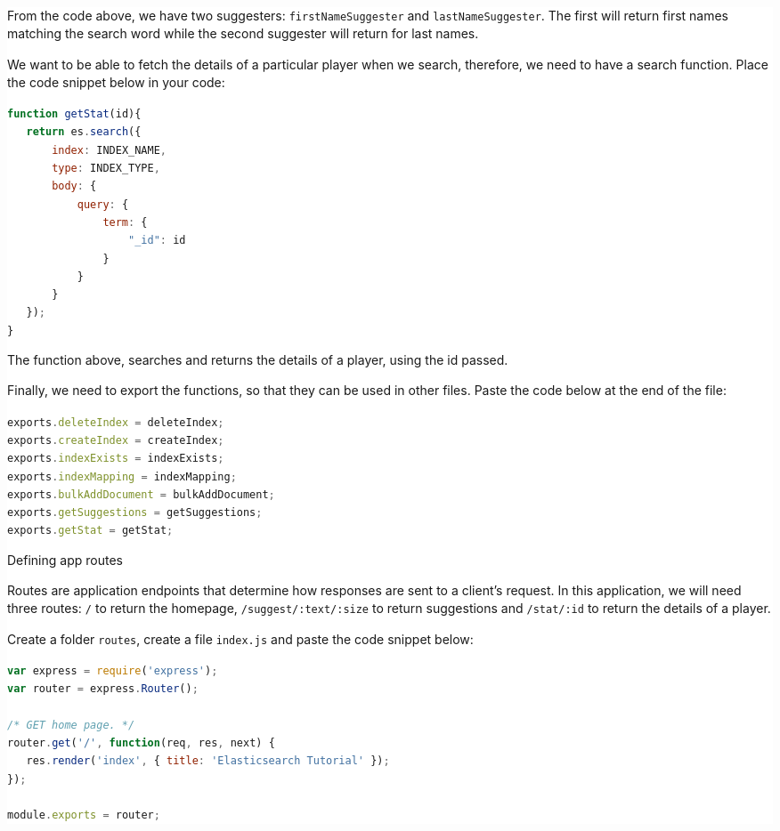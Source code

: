 From the code above, we have two suggesters: `firstNameSuggester` and `lastNameSuggester`. The first will return first names matching the search word while the second suggester will return for last names.

We want to be able to fetch the details of a particular player when we search, therefore, we need to have a search function. Place the code snippet below in your code:

```js
function getStat(id){
   return es.search({
       index: INDEX_NAME,
       type: INDEX_TYPE,
       body: {
           query: {
               term: {
                   "_id": id
               }
           }
       }
   });
}
``` 

The function above, searches and returns the details of a player, using the id passed.

Finally, we need to export the functions, so that they can be used in other files. Paste the code below at the end of the file:

```js
exports.deleteIndex = deleteIndex;
exports.createIndex = createIndex;
exports.indexExists = indexExists;
exports.indexMapping = indexMapping;
exports.bulkAddDocument = bulkAddDocument;
exports.getSuggestions = getSuggestions;
exports.getStat = getStat;

```

Defining app routes

Routes are application endpoints that determine how responses are sent to a client’s request. In this application, we will need three routes: `/` to return the homepage, `/suggest/:text/:size` to return suggestions and `/stat/:id` to return the details of a player.

Create a folder `routes`, create a file `index.js` and paste the code snippet below:

```js
var express = require('express');
var router = express.Router();

/* GET home page. */
router.get('/', function(req, res, next) {
   res.render('index', { title: 'Elasticsearch Tutorial' });
});

module.exports = router;

```
